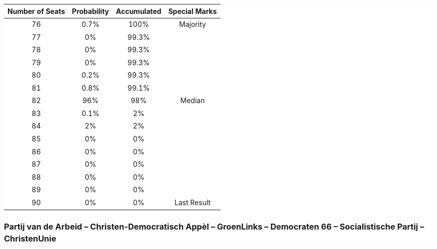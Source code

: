 | Number of Seats | Probability | Accumulated | Special Marks |
|:---------------:|:-----------:|:-----------:|:-------------:|
| 76 | 0.7% | 100% | Majority |
| 77 | 0% | 99.3% |  |
| 78 | 0% | 99.3% |  |
| 79 | 0% | 99.3% |  |
| 80 | 0.2% | 99.3% |  |
| 81 | 0.8% | 99.1% |  |
| 82 | 96% | 98% | Median |
| 83 | 0.1% | 2% |  |
| 84 | 2% | 2% |  |
| 85 | 0% | 0% |  |
| 86 | 0% | 0% |  |
| 87 | 0% | 0% |  |
| 88 | 0% | 0% |  |
| 89 | 0% | 0% |  |
| 90 | 0% | 0% | Last Result |

### Partij van de Arbeid – Christen-Democratisch Appèl – GroenLinks – Democraten 66 – Socialistische Partij – ChristenUnie
